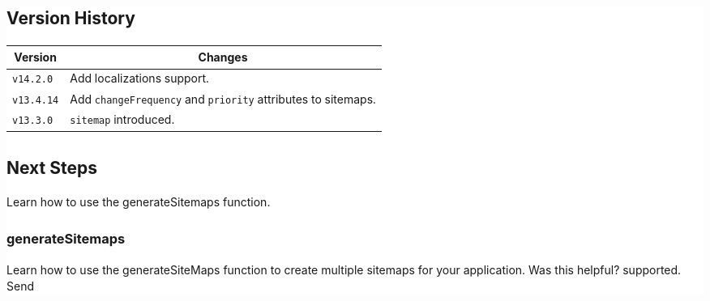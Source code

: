 ## Version History
Version| Changes  
---|---  
`v14.2.0`| Add localizations support.  
`v13.4.14`| Add `changeFrequency` and `priority` attributes to sitemaps.  
`v13.3.0`| `sitemap` introduced.  
## Next Steps
Learn how to use the generateSitemaps function.
### generateSitemaps
Learn how to use the generateSiteMaps function to create multiple sitemaps for your application.
Was this helpful?
supported.
Send
